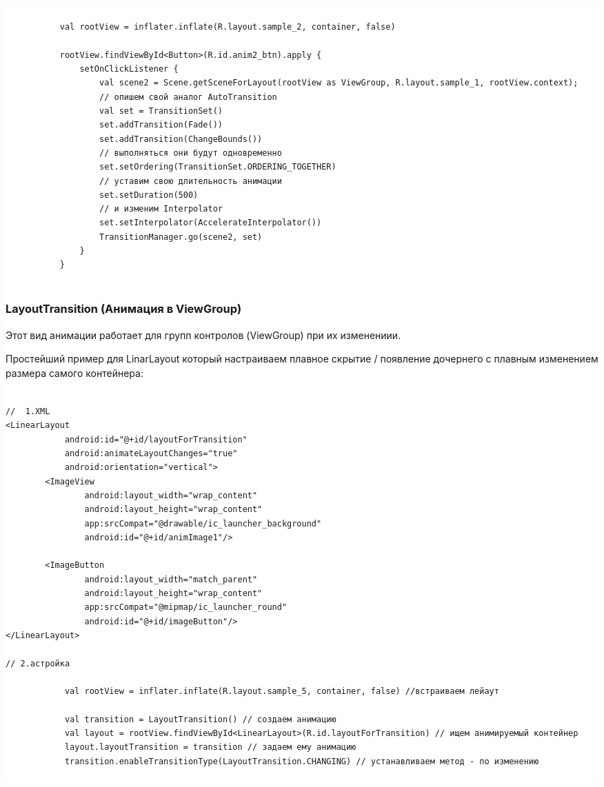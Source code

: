  
 ``` 
 
			val rootView = inflater.inflate(R.layout.sample_2, container, false)
           
            rootView.findViewById<Button>(R.id.anim2_btn).apply {
                setOnClickListener {
                    val scene2 = Scene.getSceneForLayout(rootView as ViewGroup, R.layout.sample_1, rootView.context);
                    // опишем свой аналог AutoTransition
                    val set = TransitionSet()
                    set.addTransition(Fade())
                    set.addTransition(ChangeBounds())
                    // выполняться они будут одновременно
                    set.setOrdering(TransitionSet.ORDERING_TOGETHER)
                    // уставим свою длительность анимации
                    set.setDuration(500)
                    // и изменим Interpolator
                    set.setInterpolator(AccelerateInterpolator())
                    TransitionManager.go(scene2, set)
                }
            }
			
 ```
 
### LayoutTransition (Анимация в ViewGroup)

Этот вид анимации работает для групп контролов (ViewGroup) при их изменениии.

Простейший пример для LinarLayout который настраиваем плавное скрытие / появление дочернего с плавным изменением размера самого контейнера: 

```

//  1.XML
<LinearLayout
            android:id="@+id/layoutForTransition"
            android:animateLayoutChanges="true"
            android:orientation="vertical">
        <ImageView
                android:layout_width="wrap_content"
                android:layout_height="wrap_content" 
				app:srcCompat="@drawable/ic_launcher_background"
                android:id="@+id/animImage1"/>
				
        <ImageButton
                android:layout_width="match_parent"
                android:layout_height="wrap_content" 
				app:srcCompat="@mipmap/ic_launcher_round"
                android:id="@+id/imageButton"/>
</LinearLayout>

// 2.астройка
			
            val rootView = inflater.inflate(R.layout.sample_5, container, false) //встраиваем лейаут

            val transition = LayoutTransition() // создаем анимацию
            val layout = rootView.findViewById<LinearLayout>(R.id.layoutForTransition) // ищем анимируемый контейнер
            layout.layoutTransition = transition // задаем ему анимацию
            transition.enableTransitionType(LayoutTransition.CHANGING) // устанавливаем метод - по изменению


```